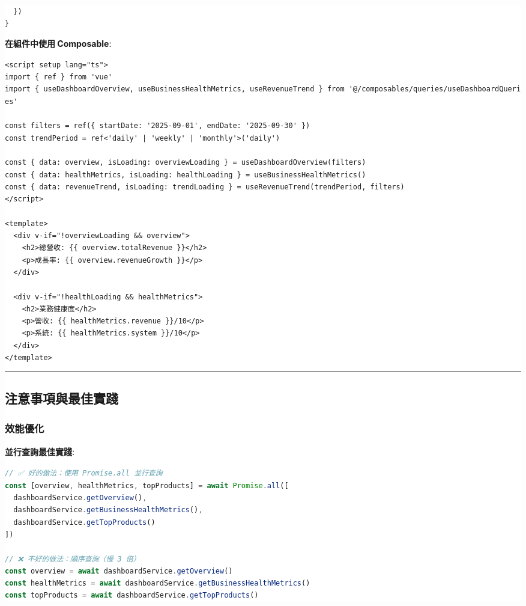 ```typescript
  })
}
```

**在組件中使用 Composable**:
```vue
<script setup lang="ts">
import { ref } from 'vue'
import { useDashboardOverview, useBusinessHealthMetrics, useRevenueTrend } from '@/composables/queries/useDashboardQueries'

const filters = ref({ startDate: '2025-09-01', endDate: '2025-09-30' })
const trendPeriod = ref<'daily' | 'weekly' | 'monthly'>('daily')

const { data: overview, isLoading: overviewLoading } = useDashboardOverview(filters)
const { data: healthMetrics, isLoading: healthLoading } = useBusinessHealthMetrics()
const { data: revenueTrend, isLoading: trendLoading } = useRevenueTrend(trendPeriod, filters)
</script>

<template>
  <div v-if="!overviewLoading && overview">
    <h2>總營收: {{ overview.totalRevenue }}</h2>
    <p>成長率: {{ overview.revenueGrowth }}</p>
  </div>

  <div v-if="!healthLoading && healthMetrics">
    <h2>業務健康度</h2>
    <p>營收: {{ healthMetrics.revenue }}/10</p>
    <p>系統: {{ healthMetrics.system }}/10</p>
  </div>
</template>
```

---

## 注意事項與最佳實踐

### 效能優化

**並行查詢最佳實踐**:
```typescript
// ✅ 好的做法：使用 Promise.all 並行查詢
const [overview, healthMetrics, topProducts] = await Promise.all([
  dashboardService.getOverview(),
  dashboardService.getBusinessHealthMetrics(),
  dashboardService.getTopProducts()
])

// ❌ 不好的做法：順序查詢（慢 3 倍）
const overview = await dashboardService.getOverview()
const healthMetrics = await dashboardService.getBusinessHealthMetrics()
const topProducts = await dashboardService.getTopProducts()
```
